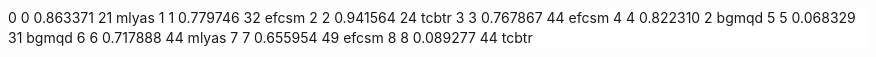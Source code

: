   <tbody>
    <tr>
      <th>0</th>
      <td>0</td>
      <td>0.863371</td>
      <td>21</td>
      <td>mlyas</td>
    </tr>
    <tr>
      <th>1</th>
      <td>1</td>
      <td>0.779746</td>
      <td>32</td>
      <td>efcsm</td>
    </tr>
    <tr>
      <th>2</th>
      <td>2</td>
      <td>0.941564</td>
      <td>24</td>
      <td>tcbtr</td>
    </tr>
    <tr>
      <th>3</th>
      <td>3</td>
      <td>0.767867</td>
      <td>44</td>
      <td>efcsm</td>
    </tr>
    <tr>
      <th>4</th>
      <td>4</td>
      <td>0.822310</td>
      <td>2</td>
      <td>bgmqd</td>
    </tr>
    <tr>
      <th>5</th>
      <td>5</td>
      <td>0.068329</td>
      <td>31</td>
      <td>bgmqd</td>
    </tr>
    <tr>
      <th>6</th>
      <td>6</td>
      <td>0.717888</td>
      <td>44</td>
      <td>mlyas</td>
    </tr>
    <tr>
      <th>7</th>
      <td>7</td>
      <td>0.655954</td>
      <td>49</td>
      <td>efcsm</td>
    </tr>
    <tr>
      <th>8</th>
      <td>8</td>
      <td>0.089277</td>
      <td>44</td>
      <td>tcbtr</td>
    </tr>